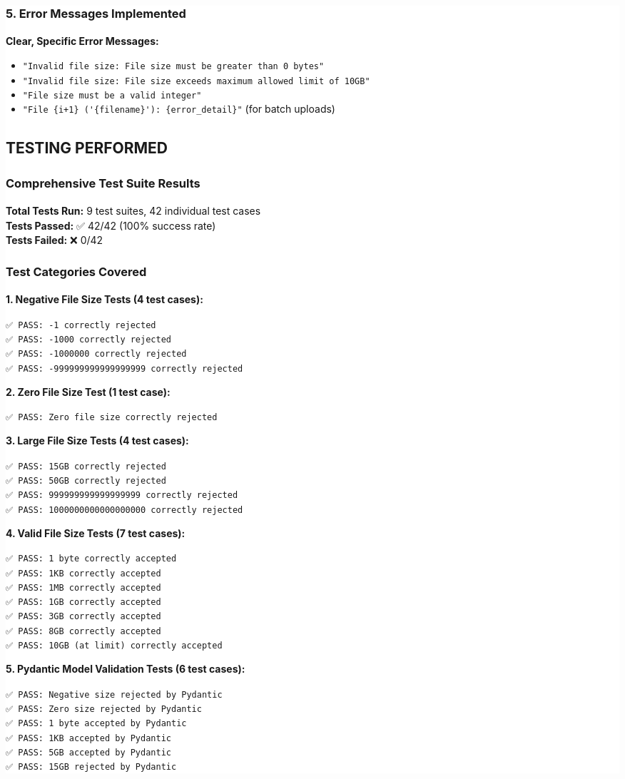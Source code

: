 ### 5. Error Messages Implemented

**Clear, Specific Error Messages:**
- `"Invalid file size: File size must be greater than 0 bytes"`
- `"Invalid file size: File size exceeds maximum allowed limit of 10GB"`
- `"File size must be a valid integer"`
- `"File {i+1} ('{filename}'): {error_detail}"` (for batch uploads)

## TESTING PERFORMED

### Comprehensive Test Suite Results

**Total Tests Run:** 9 test suites, 42 individual test cases  
**Tests Passed:** ✅ 42/42 (100% success rate)  
**Tests Failed:** ❌ 0/42

### Test Categories Covered

**1. Negative File Size Tests (4 test cases):**
```
✅ PASS: -1 correctly rejected
✅ PASS: -1000 correctly rejected  
✅ PASS: -1000000 correctly rejected
✅ PASS: -999999999999999999 correctly rejected
```

**2. Zero File Size Test (1 test case):**
```
✅ PASS: Zero file size correctly rejected
```

**3. Large File Size Tests (4 test cases):**
```
✅ PASS: 15GB correctly rejected
✅ PASS: 50GB correctly rejected
✅ PASS: 999999999999999999 correctly rejected  
✅ PASS: 1000000000000000000 correctly rejected
```

**4. Valid File Size Tests (7 test cases):**
```
✅ PASS: 1 byte correctly accepted
✅ PASS: 1KB correctly accepted
✅ PASS: 1MB correctly accepted
✅ PASS: 1GB correctly accepted
✅ PASS: 3GB correctly accepted
✅ PASS: 8GB correctly accepted
✅ PASS: 10GB (at limit) correctly accepted
```

**5. Pydantic Model Validation Tests (6 test cases):**
```
✅ PASS: Negative size rejected by Pydantic
✅ PASS: Zero size rejected by Pydantic
✅ PASS: 1 byte accepted by Pydantic
✅ PASS: 1KB accepted by Pydantic
✅ PASS: 5GB accepted by Pydantic
✅ PASS: 15GB rejected by Pydantic
```
